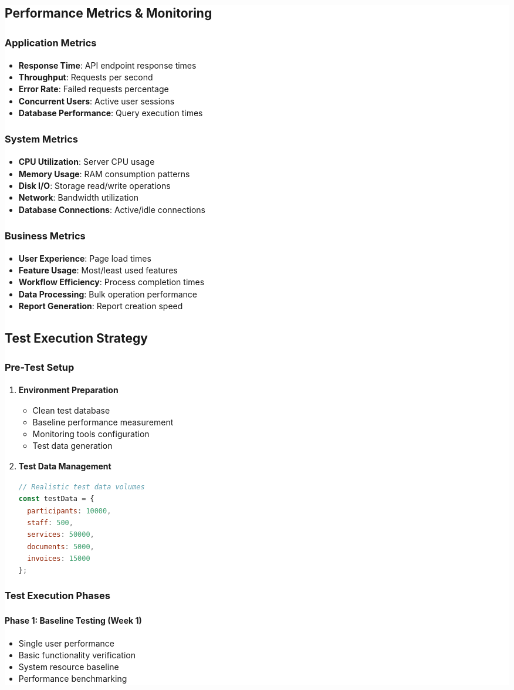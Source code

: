 ## Performance Metrics & Monitoring

### Application Metrics
- **Response Time**: API endpoint response times
- **Throughput**: Requests per second
- **Error Rate**: Failed requests percentage
- **Concurrent Users**: Active user sessions
- **Database Performance**: Query execution times

### System Metrics
- **CPU Utilization**: Server CPU usage
- **Memory Usage**: RAM consumption patterns
- **Disk I/O**: Storage read/write operations
- **Network**: Bandwidth utilization
- **Database Connections**: Active/idle connections

### Business Metrics
- **User Experience**: Page load times
- **Feature Usage**: Most/least used features
- **Workflow Efficiency**: Process completion times
- **Data Processing**: Bulk operation performance
- **Report Generation**: Report creation speed

## Test Execution Strategy

### Pre-Test Setup
1. **Environment Preparation**
   - Clean test database
   - Baseline performance measurement
   - Monitoring tools configuration
   - Test data generation

2. **Test Data Management**
   ```javascript
   // Realistic test data volumes
   const testData = {
     participants: 10000,
     staff: 500,
     services: 50000,
     documents: 5000,
     invoices: 15000
   };
   ```

### Test Execution Phases

#### Phase 1: Baseline Testing (Week 1)
- Single user performance
- Basic functionality verification
- System resource baseline
- Performance benchmarking
